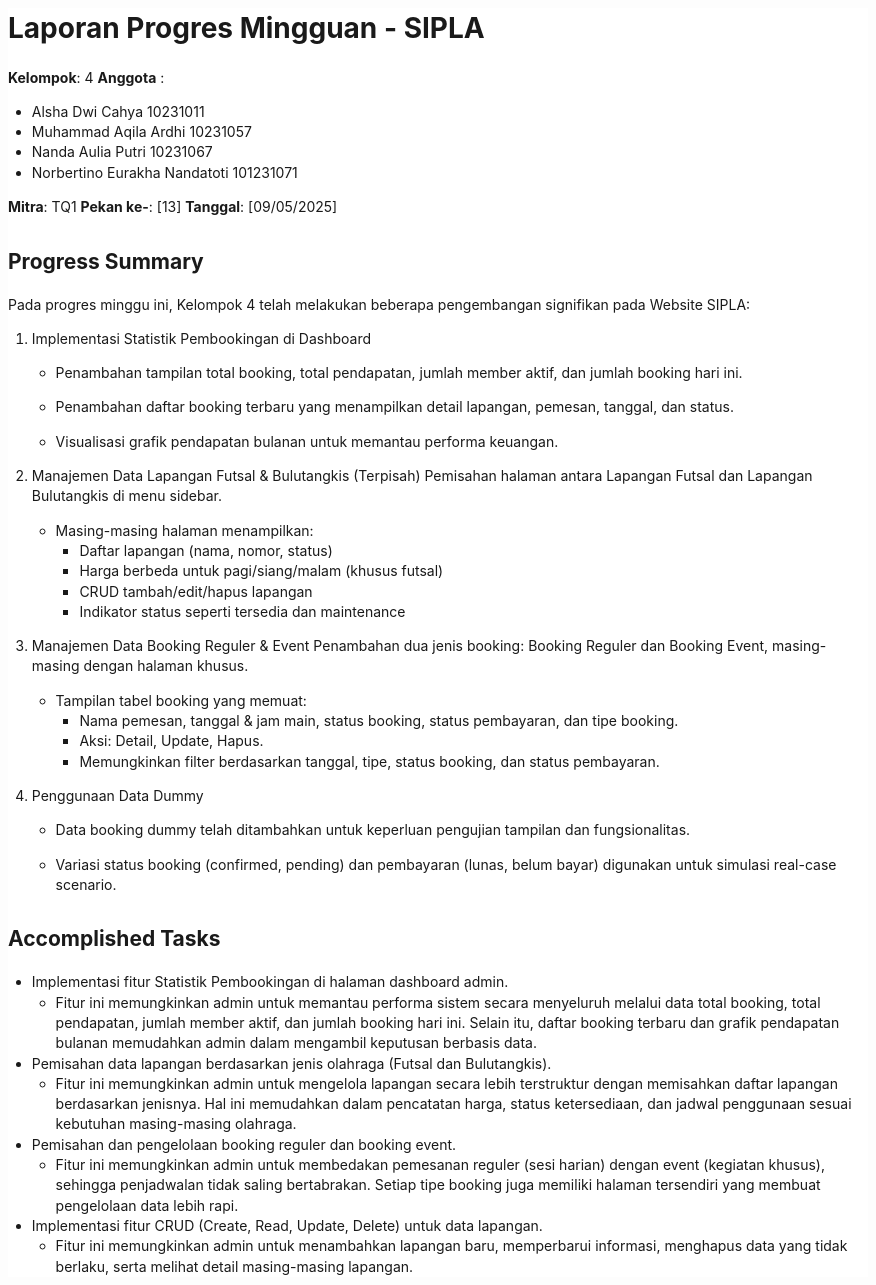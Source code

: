 # Laporan Progres Mingguan - SIPLA
**Kelompok**: 4
**Anggota** : 
- Alsha Dwi Cahya 10231011
- Muhammad Aqila Ardhi 10231057
- Nanda Aulia Putri 10231067
- Norbertino Eurakha Nandatoti 101231071

**Mitra**: TQ1
**Pekan ke-**: [13]
**Tanggal**: [09/05/2025]

## Progress Summary
Pada progres minggu ini, Kelompok 4 telah melakukan beberapa pengembangan signifikan pada Website SIPLA:
1. Implementasi Statistik Pembookingan di Dashboard
    - Penambahan tampilan total booking, total pendapatan, jumlah member aktif, dan jumlah booking hari ini.

    - Penambahan daftar booking terbaru yang menampilkan detail lapangan, pemesan, tanggal, dan status.

    - Visualisasi grafik pendapatan bulanan untuk memantau performa keuangan.

2. Manajemen Data Lapangan Futsal & Bulutangkis (Terpisah)
    Pemisahan halaman antara Lapangan Futsal dan Lapangan Bulutangkis di menu sidebar.

    - Masing-masing halaman menampilkan:
        - Daftar lapangan (nama, nomor, status)
        - Harga berbeda untuk pagi/siang/malam (khusus futsal)
        - CRUD tambah/edit/hapus lapangan
        - Indikator status seperti tersedia dan maintenance

3. Manajemen Data Booking Reguler & Event
    Penambahan dua jenis booking: Booking Reguler dan Booking Event, masing-masing dengan halaman khusus.

    - Tampilan tabel booking yang memuat:
        - Nama pemesan, tanggal & jam main, status booking, status pembayaran, dan tipe booking.
        - Aksi: Detail, Update, Hapus.
        - Memungkinkan filter berdasarkan tanggal, tipe, status booking, dan status pembayaran.

4. Penggunaan Data Dummy
    - Data booking dummy telah ditambahkan untuk keperluan pengujian tampilan dan fungsionalitas.

    - Variasi status booking (confirmed, pending) dan pembayaran (lunas, belum bayar) digunakan untuk simulasi real-case scenario.

## Accomplished Tasks

- Implementasi fitur Statistik Pembookingan di halaman dashboard admin.
  - Fitur ini memungkinkan admin untuk memantau performa sistem secara menyeluruh melalui data total booking, total pendapatan, jumlah member aktif, dan jumlah booking hari ini. Selain itu, daftar booking terbaru dan grafik pendapatan bulanan memudahkan admin dalam mengambil keputusan berbasis data.
- Pemisahan data lapangan berdasarkan jenis olahraga (Futsal dan Bulutangkis).
  - Fitur ini memungkinkan admin untuk mengelola lapangan secara lebih terstruktur dengan memisahkan daftar lapangan berdasarkan jenisnya. Hal ini memudahkan dalam pencatatan harga, status ketersediaan, dan jadwal penggunaan sesuai kebutuhan masing-masing olahraga.
- Pemisahan dan pengelolaan booking reguler dan booking event.
  - Fitur ini memungkinkan admin untuk membedakan pemesanan reguler (sesi harian) dengan event (kegiatan khusus), sehingga penjadwalan tidak saling bertabrakan. Setiap tipe booking juga memiliki halaman tersendiri yang membuat pengelolaan data lebih rapi.
- Implementasi fitur CRUD (Create, Read, Update, Delete) untuk data lapangan.
  - Fitur ini memungkinkan admin untuk menambahkan lapangan baru, memperbarui informasi, menghapus data yang tidak berlaku, serta melihat detail masing-masing lapangan. 

